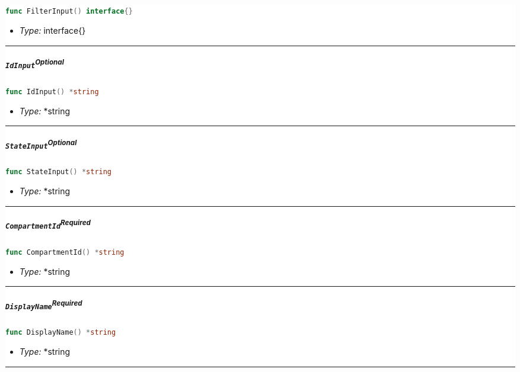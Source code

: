 ```go
func FilterInput() interface{}
```

- *Type:* interface{}

---

##### `IdInput`<sup>Optional</sup> <a name="IdInput" id="rhizo-co-terraform-provider-oci.dataOciCoreCrossConnectGroups.DataOciCoreCrossConnectGroups.property.idInput"></a>

```go
func IdInput() *string
```

- *Type:* *string

---

##### `StateInput`<sup>Optional</sup> <a name="StateInput" id="rhizo-co-terraform-provider-oci.dataOciCoreCrossConnectGroups.DataOciCoreCrossConnectGroups.property.stateInput"></a>

```go
func StateInput() *string
```

- *Type:* *string

---

##### `CompartmentId`<sup>Required</sup> <a name="CompartmentId" id="rhizo-co-terraform-provider-oci.dataOciCoreCrossConnectGroups.DataOciCoreCrossConnectGroups.property.compartmentId"></a>

```go
func CompartmentId() *string
```

- *Type:* *string

---

##### `DisplayName`<sup>Required</sup> <a name="DisplayName" id="rhizo-co-terraform-provider-oci.dataOciCoreCrossConnectGroups.DataOciCoreCrossConnectGroups.property.displayName"></a>

```go
func DisplayName() *string
```

- *Type:* *string

---
